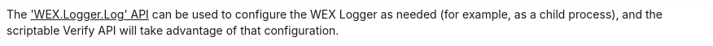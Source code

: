 The ['WEX.Logger.Log' API](wexlogger.md) can be used to configure the WEX Logger as needed (for example, as a child process), and the scriptable Verify API will take advantage of that configuration.









